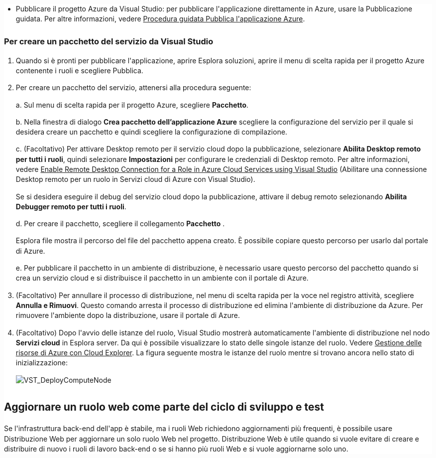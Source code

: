 - Pubblicare il progetto Azure da Visual Studio: per pubblicare l'applicazione direttamente in Azure, usare la Pubblicazione guidata. Per altre informazioni, vedere [Procedura guidata Pubblica l'applicazione Azure](vs-azure-tools-publish-azure-application-wizard.md).

### <a name="to-create-a-service-package-from-visual-studio"></a>Per creare un pacchetto del servizio da Visual Studio

1. Quando si è pronti per pubblicare l'applicazione, aprire Esplora soluzioni, aprire il menu di scelta rapida per il progetto Azure contenente i ruoli e scegliere Pubblica.

1. Per creare un pacchetto del servizio, attenersi alla procedura seguente:

   a. Sul menu di scelta rapida per il progetto Azure, scegliere **Pacchetto**.

   b. Nella finestra di dialogo **Crea pacchetto dell’applicazione Azure** scegliere la configurazione del servizio per il quale si desidera creare un pacchetto e quindi scegliere la configurazione di compilazione.

   c. (Facoltativo) Per attivare Desktop remoto per il servizio cloud dopo la pubblicazione, selezionare **Abilita Desktop remoto per tutti i ruoli**, quindi selezionare **Impostazioni** per configurare le credenziali di Desktop remoto. Per altre informazioni, vedere [Enable Remote Desktop Connection for a Role in Azure Cloud Services using Visual Studio](/azure/cloud-services/cloud-services-role-enable-remote-desktop-visual-studio) (Abilitare una connessione Desktop remoto per un ruolo in Servizi cloud di Azure con Visual Studio).

      Se si desidera eseguire il debug del servizio cloud dopo la pubblicazione, attivare il debug remoto selezionando **Abilita Debugger remoto per tutti i ruoli**.

   d. Per creare il pacchetto, scegliere il collegamento **Pacchetto** .

      Esplora file mostra il percorso del file del pacchetto appena creato. È possibile copiare questo percorso per usarlo dal portale di Azure.

   e. Per pubblicare il pacchetto in un ambiente di distribuzione, è necessario usare questo percorso del pacchetto quando si crea un servizio cloud e si distribuisce il pacchetto in un ambiente con il portale di Azure.

1. (Facoltativo) Per annullare il processo di distribuzione, nel menu di scelta rapida per la voce nel registro attività, scegliere **Annulla e Rimuovi**. Questo comando arresta il processo di distribuzione ed elimina l'ambiente di distribuzione da Azure. Per rimuovere l'ambiente dopo la distribuzione, usare il portale di Azure.

1. (Facoltativo) Dopo l'avvio delle istanze del ruolo, Visual Studio mostrerà automaticamente l'ambiente di distribuzione nel nodo **Servizi cloud** in Esplora server. Da qui è possibile visualizzare lo stato delle singole istanze del ruolo. Vedere [Gestione delle risorse di Azure con Cloud Explorer](vs-azure-tools-resources-managing-with-cloud-explorer.md). La figura seguente mostra le istanze del ruolo mentre si trovano ancora nello stato di inizializzazione:

    ![VST_DeployComputeNode](./media/vs-azure-tools-publishing-a-cloud-service/IC744134.png)

## <a name="update-a-web-role-as-part-of-the-development-and-testing-cycle"></a>Aggiornare un ruolo web come parte del ciclo di sviluppo e test

Se l'infrastruttura back-end dell'app è stabile, ma i ruoli Web richiedono aggiornamenti più frequenti, è possibile usare Distribuzione Web per aggiornare un solo ruolo Web nel progetto. Distribuzione Web è utile quando si vuole evitare di creare e distribuire di nuovo i ruoli di lavoro back-end o se si hanno più ruoli Web e si vuole aggiornarne solo uno.
